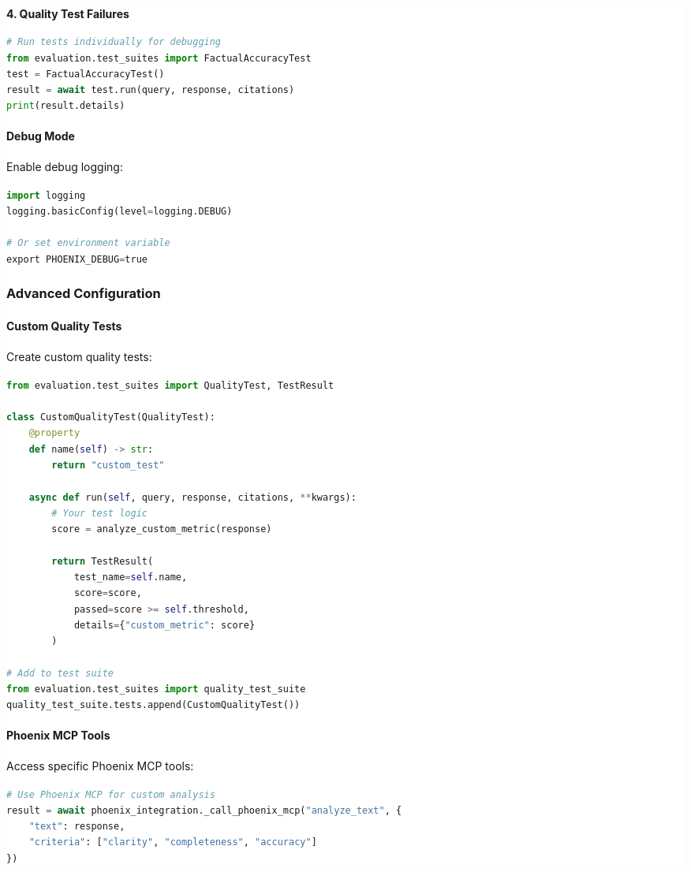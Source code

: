 **4. Quality Test Failures**
```python
# Run tests individually for debugging
from evaluation.test_suites import FactualAccuracyTest
test = FactualAccuracyTest()
result = await test.run(query, response, citations)
print(result.details)
```

#### Debug Mode
Enable debug logging:

```python
import logging
logging.basicConfig(level=logging.DEBUG)

# Or set environment variable
export PHOENIX_DEBUG=true
```

### Advanced Configuration

#### Custom Quality Tests
Create custom quality tests:

```python
from evaluation.test_suites import QualityTest, TestResult

class CustomQualityTest(QualityTest):
    @property
    def name(self) -> str:
        return "custom_test"
    
    async def run(self, query, response, citations, **kwargs):
        # Your test logic
        score = analyze_custom_metric(response)
        
        return TestResult(
            test_name=self.name,
            score=score,
            passed=score >= self.threshold,
            details={"custom_metric": score}
        )

# Add to test suite
from evaluation.test_suites import quality_test_suite
quality_test_suite.tests.append(CustomQualityTest())
```

#### Phoenix MCP Tools
Access specific Phoenix MCP tools:

```python
# Use Phoenix MCP for custom analysis
result = await phoenix_integration._call_phoenix_mcp("analyze_text", {
    "text": response,
    "criteria": ["clarity", "completeness", "accuracy"]
})
```
